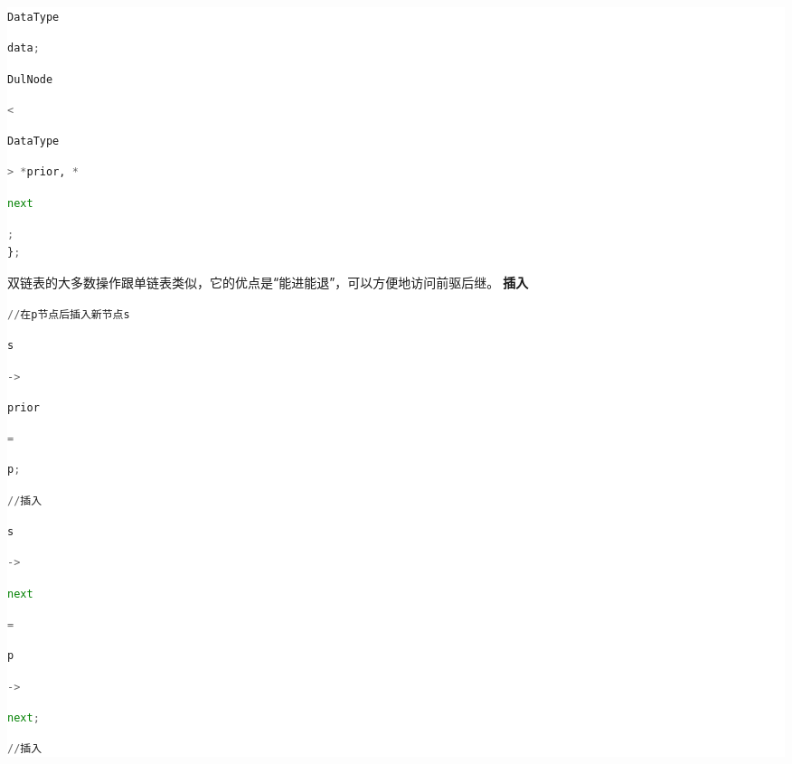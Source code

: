 ```python
DataType
```
```python
data;
```
```python
DulNode
```
```python
<
```
```python
DataType
```
```python
> *prior, *
```
```python
next
```
```python
;
};
```
双链表的大多数操作跟单链表类似，它的优点是“能进能退”，可以方便地访问前驱后继。
**插入**
```python
//在p节点后插入新节点s
```
```python
s
```
```python
->
```
```python
prior
```
```python
=
```
```python
p;
```
```python
//插入
```
```python
s
```
```python
->
```
```python
next
```
```python
=
```
```python
p
```
```python
->
```
```python
next;
```
```python
//插入
```
```python
```